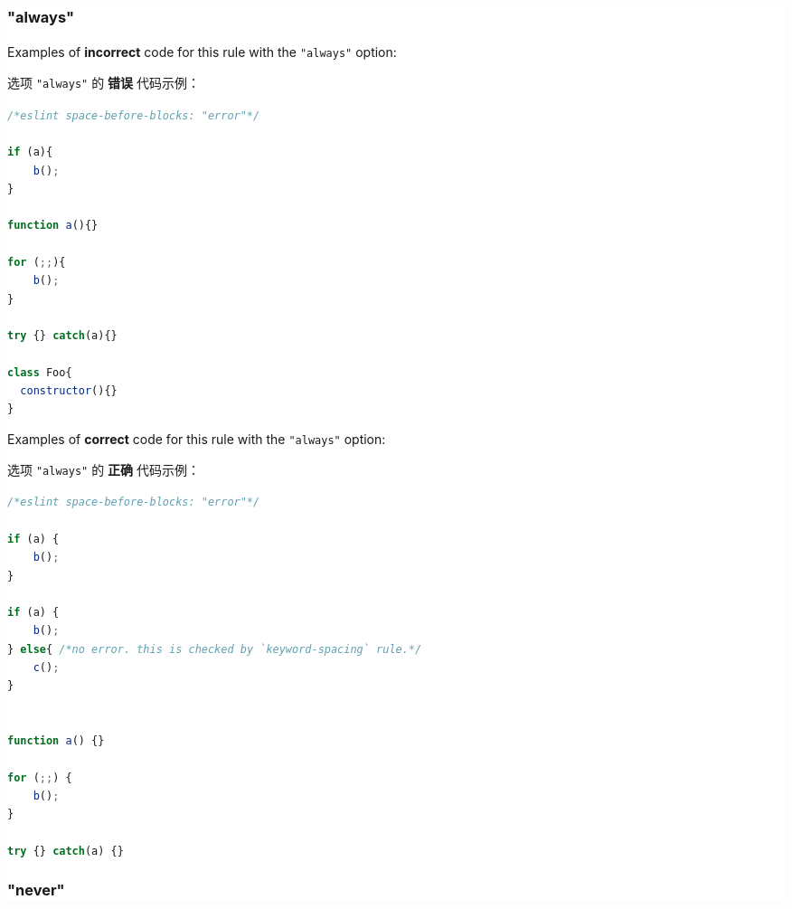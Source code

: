 ### "always"

Examples of **incorrect** code for this rule with the `"always"` option:

选项 `"always"` 的 **错误** 代码示例：

```js
/*eslint space-before-blocks: "error"*/

if (a){
    b();
}

function a(){}

for (;;){
    b();
}

try {} catch(a){}

class Foo{
  constructor(){}
}
```

Examples of **correct** code for this rule with the `"always"` option:

选项 `"always"` 的 **正确** 代码示例：

```js
/*eslint space-before-blocks: "error"*/

if (a) {
    b();
}

if (a) {
    b();
} else{ /*no error. this is checked by `keyword-spacing` rule.*/
    c();
}


function a() {}

for (;;) {
    b();
}

try {} catch(a) {}
```

### "never"

